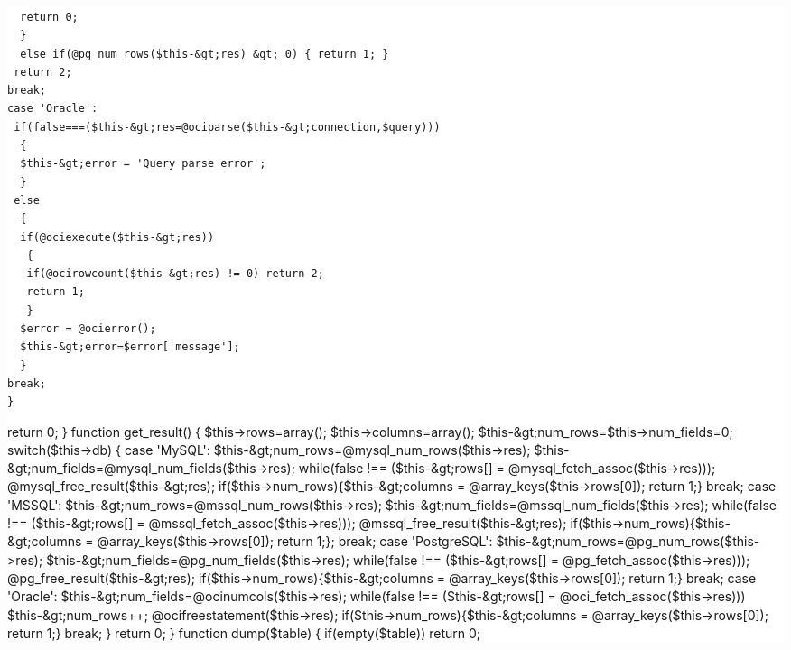       return 0;
      }
      else if(@pg_num_rows($this-&gt;res) &gt; 0) { return 1; }
     return 2;
    break;
    case 'Oracle':
     if(false===($this-&gt;res=@ociparse($this-&gt;connection,$query)))
      {
      $this-&gt;error = 'Query parse error';
      }
     else
      {
      if(@ociexecute($this-&gt;res))
       {
       if(@ocirowcount($this-&gt;res) != 0) return 2;
       return 1;
       }
      $error = @ocierror();
      $this-&gt;error=$error['message'];
      }
    break;
    }
  return 0;
  }
 function get_result()
  {
   $this-&gt;rows=array();
   $this-&gt;columns=array();
   $this-&gt;num_rows=$this-&gt;num_fields=0;
   switch($this-&gt;db)
    {
          case 'MySQL':
           $this-&gt;num_rows=@mysql_num_rows($this-&gt;res);
           $this-&gt;num_fields=@mysql_num_fields($this-&gt;res);
           while(false !== ($this-&gt;rows[] = @mysql_fetch_assoc($this-&gt;res)));
           @mysql_free_result($this-&gt;res);
           if($this-&gt;num_rows){$this-&gt;columns = @array_keys($this-&gt;rows[0]); return 1;}
    break;
    case 'MSSQL':
           $this-&gt;num_rows=@mssql_num_rows($this-&gt;res);
           $this-&gt;num_fields=@mssql_num_fields($this-&gt;res);
           while(false !== ($this-&gt;rows[] = @mssql_fetch_assoc($this-&gt;res)));
           @mssql_free_result($this-&gt;res);
           if($this-&gt;num_rows){$this-&gt;columns = @array_keys($this-&gt;rows[0]); return 1;};
    break;
    case 'PostgreSQL':
           $this-&gt;num_rows=@pg_num_rows($this-&gt;res);
           $this-&gt;num_fields=@pg_num_fields($this-&gt;res);
           while(false !== ($this-&gt;rows[] = @pg_fetch_assoc($this-&gt;res)));
           @pg_free_result($this-&gt;res);
           if($this-&gt;num_rows){$this-&gt;columns = @array_keys($this-&gt;rows[0]); return 1;}
    break;
    case 'Oracle':
     $this-&gt;num_fields=@ocinumcols($this-&gt;res);
     while(false !== ($this-&gt;rows[] = @oci_fetch_assoc($this-&gt;res))) $this-&gt;num_rows++;
     @ocifreestatement($this-&gt;res);
     if($this-&gt;num_rows){$this-&gt;columns = @array_keys($this-&gt;rows[0]); return 1;}
    break;
    }
   return 0;
  }
 function dump($table)
  {
   if(empty($table)) return 0;